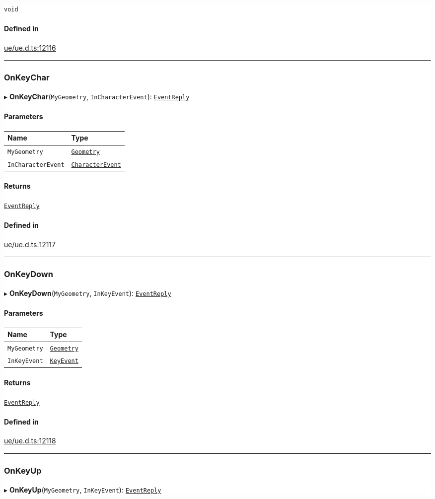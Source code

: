 `void`

#### Defined in

[ue/ue.d.ts:12116](https://github.com/YugMetaverse/yug_typings/blob/25cad34/ue/ue.d.ts#L12116)

___

### OnKeyChar

▸ **OnKeyChar**(`MyGeometry`, `InCharacterEvent`): [`EventReply`](ue_ue.EventReply.md)

#### Parameters

| Name | Type |
| :------ | :------ |
| `MyGeometry` | [`Geometry`](ue_ue.Geometry.md) |
| `InCharacterEvent` | [`CharacterEvent`](ue_ue.CharacterEvent.md) |

#### Returns

[`EventReply`](ue_ue.EventReply.md)

#### Defined in

[ue/ue.d.ts:12117](https://github.com/YugMetaverse/yug_typings/blob/25cad34/ue/ue.d.ts#L12117)

___

### OnKeyDown

▸ **OnKeyDown**(`MyGeometry`, `InKeyEvent`): [`EventReply`](ue_ue.EventReply.md)

#### Parameters

| Name | Type |
| :------ | :------ |
| `MyGeometry` | [`Geometry`](ue_ue.Geometry.md) |
| `InKeyEvent` | [`KeyEvent`](ue_ue.KeyEvent.md) |

#### Returns

[`EventReply`](ue_ue.EventReply.md)

#### Defined in

[ue/ue.d.ts:12118](https://github.com/YugMetaverse/yug_typings/blob/25cad34/ue/ue.d.ts#L12118)

___

### OnKeyUp

▸ **OnKeyUp**(`MyGeometry`, `InKeyEvent`): [`EventReply`](ue_ue.EventReply.md)
